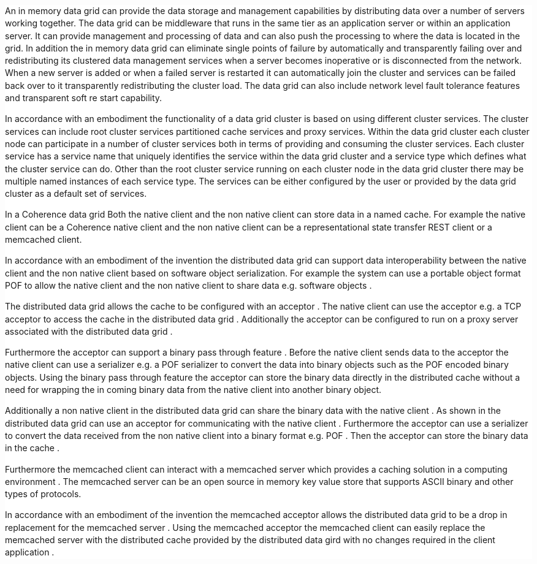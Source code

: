 An in memory data grid can provide the data storage and management capabilities by distributing data over a number of servers working together. The data grid can be middleware that runs in the same tier as an application server or within an application server. It can provide management and processing of data and can also push the processing to where the data is located in the grid. In addition the in memory data grid can eliminate single points of failure by automatically and transparently failing over and redistributing its clustered data management services when a server becomes inoperative or is disconnected from the network. When a new server is added or when a failed server is restarted it can automatically join the cluster and services can be failed back over to it transparently redistributing the cluster load. The data grid can also include network level fault tolerance features and transparent soft re start capability.

In accordance with an embodiment the functionality of a data grid cluster is based on using different cluster services. The cluster services can include root cluster services partitioned cache services and proxy services. Within the data grid cluster each cluster node can participate in a number of cluster services both in terms of providing and consuming the cluster services. Each cluster service has a service name that uniquely identifies the service within the data grid cluster and a service type which defines what the cluster service can do. Other than the root cluster service running on each cluster node in the data grid cluster there may be multiple named instances of each service type. The services can be either configured by the user or provided by the data grid cluster as a default set of services.

In a Coherence data grid Both the native client and the non native client can store data in a named cache. For example the native client can be a Coherence native client and the non native client can be a representational state transfer REST client or a memcached client.

In accordance with an embodiment of the invention the distributed data grid can support data interoperability between the native client and the non native client based on software object serialization. For example the system can use a portable object format POF to allow the native client and the non native client to share data e.g. software objects .

The distributed data grid allows the cache to be configured with an acceptor . The native client can use the acceptor e.g. a TCP acceptor to access the cache in the distributed data grid . Additionally the acceptor can be configured to run on a proxy server associated with the distributed data grid .

Furthermore the acceptor can support a binary pass through feature . Before the native client sends data to the acceptor the native client can use a serializer e.g. a POF serializer to convert the data into binary objects such as the POF encoded binary objects. Using the binary pass through feature the acceptor can store the binary data directly in the distributed cache without a need for wrapping the in coming binary data from the native client into another binary object.

Additionally a non native client in the distributed data grid can share the binary data with the native client . As shown in the distributed data grid can use an acceptor for communicating with the native client . Furthermore the acceptor can use a serializer to convert the data received from the non native client into a binary format e.g. POF . Then the acceptor can store the binary data in the cache .

Furthermore the memcached client can interact with a memcached server which provides a caching solution in a computing environment . The memcached server can be an open source in memory key value store that supports ASCII binary and other types of protocols.

In accordance with an embodiment of the invention the memcached acceptor allows the distributed data grid to be a drop in replacement for the memcached server . Using the memcached acceptor the memcached client can easily replace the memcached server with the distributed cache provided by the distributed data gird with no changes required in the client application .
